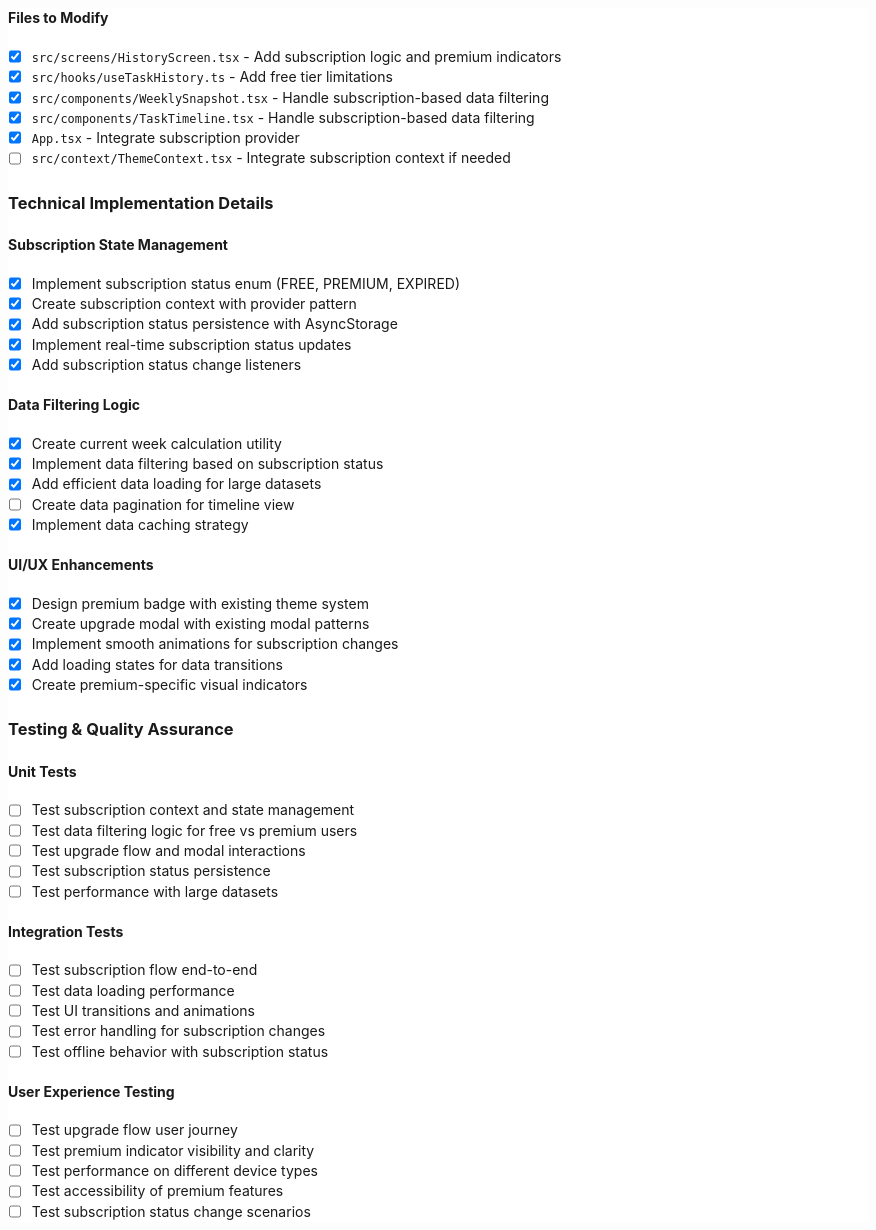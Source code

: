 #### Files to Modify
- [x] `src/screens/HistoryScreen.tsx` - Add subscription logic and premium indicators
- [x] `src/hooks/useTaskHistory.ts` - Add free tier limitations
- [x] `src/components/WeeklySnapshot.tsx` - Handle subscription-based data filtering
- [x] `src/components/TaskTimeline.tsx` - Handle subscription-based data filtering
- [x] `App.tsx` - Integrate subscription provider
- [ ] `src/context/ThemeContext.tsx` - Integrate subscription context if needed

### Technical Implementation Details

#### Subscription State Management
- [x] Implement subscription status enum (FREE, PREMIUM, EXPIRED)
- [x] Create subscription context with provider pattern
- [x] Add subscription status persistence with AsyncStorage
- [x] Implement real-time subscription status updates
- [x] Add subscription status change listeners

#### Data Filtering Logic
- [x] Create current week calculation utility
- [x] Implement data filtering based on subscription status
- [x] Add efficient data loading for large datasets
- [ ] Create data pagination for timeline view
- [x] Implement data caching strategy

#### UI/UX Enhancements
- [x] Design premium badge with existing theme system
- [x] Create upgrade modal with existing modal patterns
- [x] Implement smooth animations for subscription changes
- [x] Add loading states for data transitions
- [x] Create premium-specific visual indicators

### Testing & Quality Assurance

#### Unit Tests
- [ ] Test subscription context and state management
- [ ] Test data filtering logic for free vs premium users
- [ ] Test upgrade flow and modal interactions
- [ ] Test subscription status persistence
- [ ] Test performance with large datasets

#### Integration Tests
- [ ] Test subscription flow end-to-end
- [ ] Test data loading performance
- [ ] Test UI transitions and animations
- [ ] Test error handling for subscription changes
- [ ] Test offline behavior with subscription status

#### User Experience Testing
- [ ] Test upgrade flow user journey
- [ ] Test premium indicator visibility and clarity
- [ ] Test performance on different device types
- [ ] Test accessibility of premium features
- [ ] Test subscription status change scenarios
